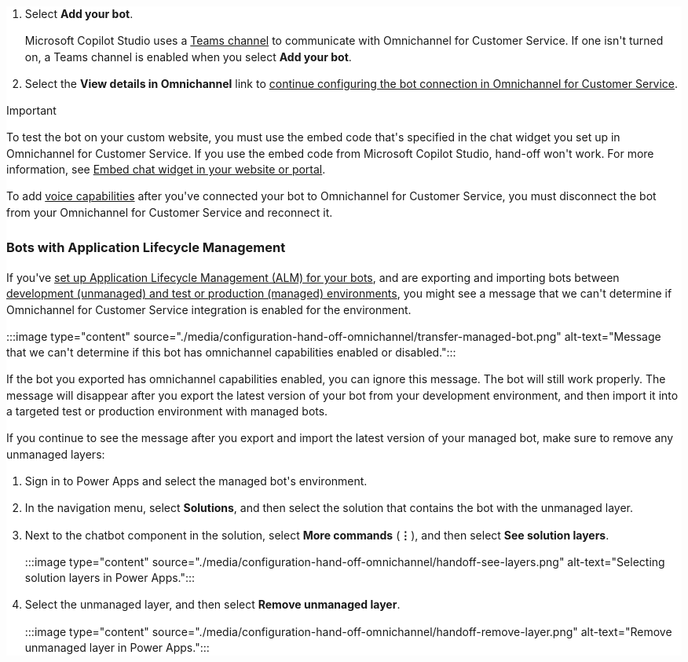 1. Select **Add your bot**.

   Microsoft Copilot Studio uses a [Teams channel](./publication-fundamentals-publish-channels.md) to communicate with Omnichannel for Customer Service. If one isn't turned on, a Teams channel is enabled when you select **Add your bot**.

1. Select the **View details in Omnichannel** link to [continue configuring the bot connection in Omnichannel for Customer Service](/dynamics365/omnichannel/administrator/configure-bot-virtual-agent).

> [!IMPORTANT]
> To test the bot on your custom website, you must use the embed code that's specified in the chat widget you set up in Omnichannel for Customer Service. If you use the embed code from Microsoft Copilot Studio, hand-off won't work. For more information, see [Embed chat widget in your website or portal](/dynamics365/customer-service/embed-chat-widget-portal).

To add [voice capabilities](#voice-based-capabilities) after you've connected your bot to Omnichannel for Customer Service, you must disconnect the bot from your Omnichannel for Customer Service and reconnect it.

<a id="managed-bot-oc"></a>
<a id="bots-with-alm"></a>

### Bots with Application Lifecycle Management

If you've [set up Application Lifecycle Management (ALM) for your bots](/power-platform/alm/basics-alm), and are exporting and importing bots between [development (unmanaged) and test or production (managed) environments](/power-platform/alm/basics-alm#types-of-environments-used-in-alm), you might see a message that we can't determine if Omnichannel for Customer Service integration is enabled for the environment.

:::image type="content" source="./media/configuration-hand-off-omnichannel/transfer-managed-bot.png" alt-text="Message that we can't determine if this bot has omnichannel capabilities enabled or disabled.":::

If the bot you exported has omnichannel capabilities enabled, you can ignore this message. The bot will still work properly. The message will disappear after you export the latest version of your bot from your development environment, and then import it into a targeted test or production environment with managed bots.

If you continue to see the message after you export and import the latest version of your managed bot, make sure to remove any unmanaged layers:

1. Sign in to Power Apps and select the managed bot's environment.  

1. In the navigation menu, select **Solutions**, and then select the solution that contains the bot with the unmanaged layer.

1. Next to the chatbot component in the solution, select **More commands** (**&vellip;**), and then select **See solution layers**.

    :::image type="content" source="./media/configuration-hand-off-omnichannel/handoff-see-layers.png" alt-text="Selecting solution layers in Power Apps.":::

1. Select the unmanaged layer, and then select **Remove unmanaged layer**.

    :::image type="content" source="./media/configuration-hand-off-omnichannel/handoff-remove-layer.png" alt-text="Remove unmanaged layer in Power Apps.":::
